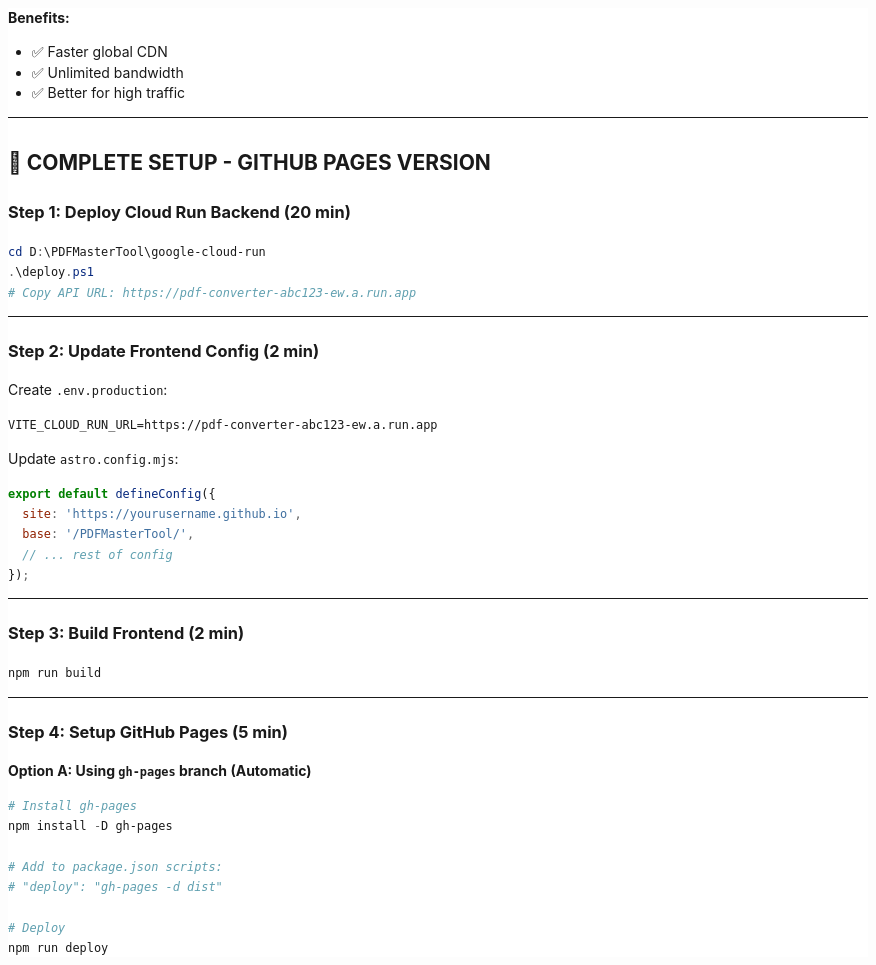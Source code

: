 **Benefits:**
- ✅ Faster global CDN
- ✅ Unlimited bandwidth
- ✅ Better for high traffic

---

## 🚀 COMPLETE SETUP - GITHUB PAGES VERSION

### **Step 1: Deploy Cloud Run Backend (20 min)**

```powershell
cd D:\PDFMasterTool\google-cloud-run
.\deploy.ps1
# Copy API URL: https://pdf-converter-abc123-ew.a.run.app
```

---

### **Step 2: Update Frontend Config (2 min)**

Create `.env.production`:
```env
VITE_CLOUD_RUN_URL=https://pdf-converter-abc123-ew.a.run.app
```

Update `astro.config.mjs`:
```javascript
export default defineConfig({
  site: 'https://yourusername.github.io',
  base: '/PDFMasterTool/',
  // ... rest of config
});
```

---

### **Step 3: Build Frontend (2 min)**

```powershell
npm run build
```

---

### **Step 4: Setup GitHub Pages (5 min)**

**Option A: Using `gh-pages` branch (Automatic)**

```powershell
# Install gh-pages
npm install -D gh-pages

# Add to package.json scripts:
# "deploy": "gh-pages -d dist"

# Deploy
npm run deploy
```
